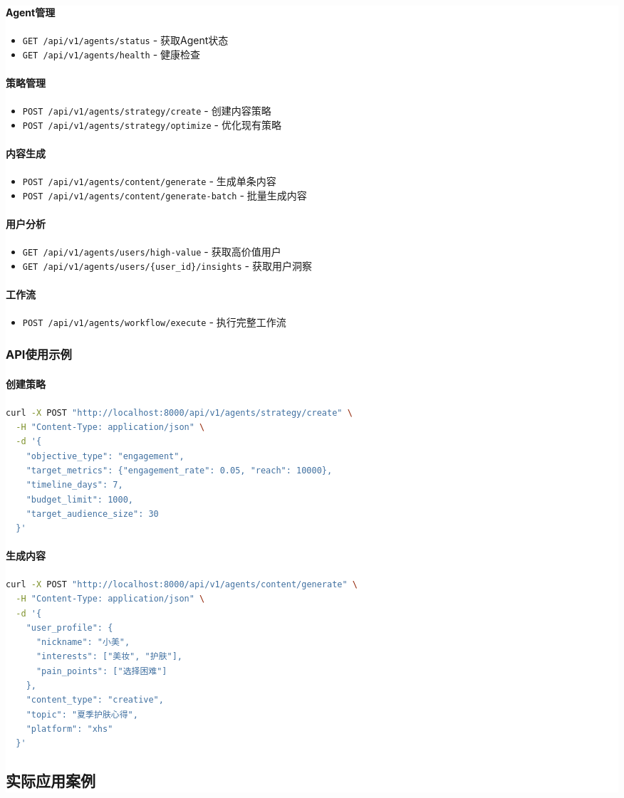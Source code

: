 #### Agent管理
- `GET /api/v1/agents/status` - 获取Agent状态
- `GET /api/v1/agents/health` - 健康检查

#### 策略管理
- `POST /api/v1/agents/strategy/create` - 创建内容策略
- `POST /api/v1/agents/strategy/optimize` - 优化现有策略

#### 内容生成
- `POST /api/v1/agents/content/generate` - 生成单条内容
- `POST /api/v1/agents/content/generate-batch` - 批量生成内容

#### 用户分析
- `GET /api/v1/agents/users/high-value` - 获取高价值用户
- `GET /api/v1/agents/users/{user_id}/insights` - 获取用户洞察

#### 工作流
- `POST /api/v1/agents/workflow/execute` - 执行完整工作流

### API使用示例

#### 创建策略
```bash
curl -X POST "http://localhost:8000/api/v1/agents/strategy/create" \
  -H "Content-Type: application/json" \
  -d '{
    "objective_type": "engagement",
    "target_metrics": {"engagement_rate": 0.05, "reach": 10000},
    "timeline_days": 7,
    "budget_limit": 1000,
    "target_audience_size": 30
  }'
```

#### 生成内容
```bash
curl -X POST "http://localhost:8000/api/v1/agents/content/generate" \
  -H "Content-Type: application/json" \
  -d '{
    "user_profile": {
      "nickname": "小美",
      "interests": ["美妆", "护肤"],
      "pain_points": ["选择困难"]
    },
    "content_type": "creative",
    "topic": "夏季护肤心得",
    "platform": "xhs"
  }'
```

## 实际应用案例
